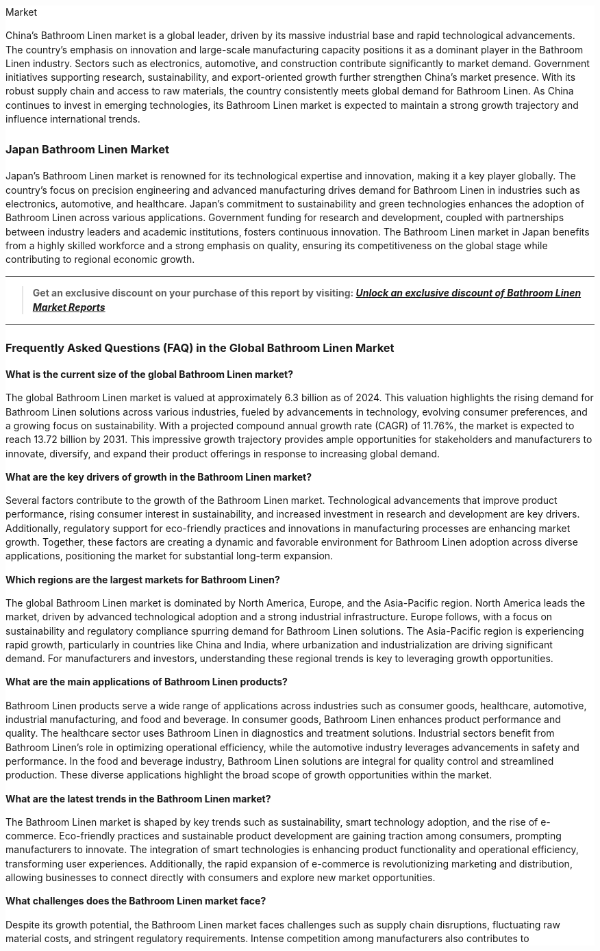 Market</h3><p>China&rsquo;s Bathroom Linen market is a global leader, driven by its massive industrial base and rapid technological advancements. The country&rsquo;s emphasis on innovation and large-scale manufacturing capacity positions it as a dominant player in the Bathroom Linen industry. Sectors such as electronics, automotive, and construction contribute significantly to market demand. Government initiatives supporting research, sustainability, and export-oriented growth further strengthen China&rsquo;s market presence. With its robust supply chain and access to raw materials, the country consistently meets global demand for Bathroom Linen. As China continues to invest in emerging technologies, its Bathroom Linen market is expected to maintain a strong growth trajectory and influence international trends.</p><h3>Japan Bathroom Linen Market</h3><p>Japan&rsquo;s Bathroom Linen market is renowned for its technological expertise and innovation, making it a key player globally. The country&rsquo;s focus on precision engineering and advanced manufacturing drives demand for Bathroom Linen in industries such as electronics, automotive, and healthcare. Japan&rsquo;s commitment to sustainability and green technologies enhances the adoption of Bathroom Linen across various applications. Government funding for research and development, coupled with partnerships between industry leaders and academic institutions, fosters continuous innovation. The Bathroom Linen market in Japan benefits from a highly skilled workforce and a strong emphasis on quality, ensuring its competitiveness on the global stage while contributing to regional economic growth.</p><hr /><blockquote><p><strong>Get an exclusive discount on your purchase of this report by visiting: <em><a href="://marketresearchpulse.com/ask-for-discount/111248?utm_source=Github&amp;utm_medium=0117">Unlock an exclusive discount of Bathroom Linen Market Reports</a></em>&nbsp;</strong></p></blockquote><hr /><h3>Frequently Asked Questions (FAQ) in the Global Bathroom Linen Market</h3><p><strong>What is the current size of the global Bathroom Linen market?</strong></p><p>The global Bathroom Linen market is valued at approximately 6.3 billion as of 2024. This valuation highlights the rising demand for Bathroom Linen solutions across various industries, fueled by advancements in technology, evolving consumer preferences, and a growing focus on sustainability. With a projected compound annual growth rate (CAGR) of 11.76%, the market is expected to reach 13.72 billion by 2031. This impressive growth trajectory provides ample opportunities for stakeholders and manufacturers to innovate, diversify, and expand their product offerings in response to increasing global demand.</p><p><strong>What are the key drivers of growth in the Bathroom Linen market?</strong></p><p>Several factors contribute to the growth of the Bathroom Linen market. Technological advancements that improve product performance, rising consumer interest in sustainability, and increased investment in research and development are key drivers. Additionally, regulatory support for eco-friendly practices and innovations in manufacturing processes are enhancing market growth. Together, these factors are creating a dynamic and favorable environment for Bathroom Linen adoption across diverse applications, positioning the market for substantial long-term expansion.</p><p><strong>Which regions are the largest markets for Bathroom Linen?</strong></p><p>The global Bathroom Linen market is dominated by North America, Europe, and the Asia-Pacific region. North America leads the market, driven by advanced technological adoption and a strong industrial infrastructure. Europe follows, with a focus on sustainability and regulatory compliance spurring demand for Bathroom Linen solutions. The Asia-Pacific region is experiencing rapid growth, particularly in countries like China and India, where urbanization and industrialization are driving significant demand. For manufacturers and investors, understanding these regional trends is key to leveraging growth opportunities.</p><p><strong>What are the main applications of Bathroom Linen products?</strong></p><p>Bathroom Linen products serve a wide range of applications across industries such as consumer goods, healthcare, automotive, industrial manufacturing, and food and beverage. In consumer goods, Bathroom Linen enhances product performance and quality. The healthcare sector uses Bathroom Linen in diagnostics and treatment solutions. Industrial sectors benefit from Bathroom Linen&rsquo;s role in optimizing operational efficiency, while the automotive industry leverages advancements in safety and performance. In the food and beverage industry, Bathroom Linen solutions are integral for quality control and streamlined production. These diverse applications highlight the broad scope of growth opportunities within the market.</p><p><strong>What are the latest trends in the Bathroom Linen market?</strong></p><p>The Bathroom Linen market is shaped by key trends such as sustainability, smart technology adoption, and the rise of e-commerce. Eco-friendly practices and sustainable product development are gaining traction among consumers, prompting manufacturers to innovate. The integration of smart technologies is enhancing product functionality and operational efficiency, transforming user experiences. Additionally, the rapid expansion of e-commerce is revolutionizing marketing and distribution, allowing businesses to connect directly with consumers and explore new market opportunities.</p><p><strong>What challenges does the Bathroom Linen market face?</strong></p><p>Despite its growth potential, the Bathroom Linen market faces challenges such as supply chain disruptions, fluctuating raw material costs, and stringent regulatory requirements. Intense competition among manufacturers also contributes to